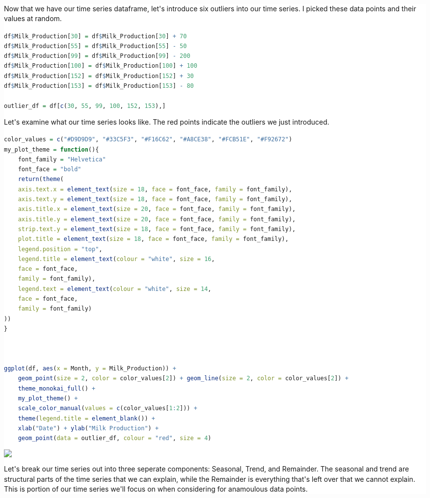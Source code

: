 Now that we have our time series dataframe, let's introduce six outliers into our time series. I picked these data points and their values at random. 

```r
df$Milk_Production[30] = df$Milk_Production[30] + 70
df$Milk_Production[55] = df$Milk_Production[55] - 50
df$Milk_Production[99] = df$Milk_Production[99] - 200
df$Milk_Production[100] = df$Milk_Production[100] + 100
df$Milk_Production[152] = df$Milk_Production[152] + 30
df$Milk_Production[153] = df$Milk_Production[153] - 80

outlier_df = df[c(30, 55, 99, 100, 152, 153),]
```

Let's examine what our time series looks like. The red points indicate the outliers we just introduced.  

```r 
color_values = c("#D9D9D9", "#33C5F3", "#F16C62", "#A8CE38", "#FCB51E", "#F92672")
my_plot_theme = function(){
    font_family = "Helvetica"
    font_face = "bold"
    return(theme(
    axis.text.x = element_text(size = 18, face = font_face, family = font_family),
    axis.text.y = element_text(size = 18, face = font_face, family = font_family),
    axis.title.x = element_text(size = 20, face = font_face, family = font_family),
    axis.title.y = element_text(size = 20, face = font_face, family = font_family),
    strip.text.y = element_text(size = 18, face = font_face, family = font_family),
    plot.title = element_text(size = 18, face = font_face, family = font_family),
    legend.position = "top",
    legend.title = element_text(colour = "white", size = 16,
    face = font_face,
    family = font_family),
    legend.text = element_text(colour = "white", size = 14,
    face = font_face,
    family = font_family)
))
}



ggplot(df, aes(x = Month, y = Milk_Production)) +
    geom_point(size = 2, color = color_values[2]) + geom_line(size = 2, color = color_values[2]) +
    theme_monokai_full() + 
    my_plot_theme() + 
    scale_color_manual(values = c(color_values[1:2])) + 
    theme(legend.title = element_blank()) + 
    xlab("Date") + ylab("Milk Production") + 
    geom_point(data = outlier_df, colour = "red", size = 4)
```
<img src="../outlier_detection_images/plot1.png" class="img-responsive" style="display: block; margin: auto;" />

Let's break our time series out into three seperate components: Seasonal, Trend, and Remainder. The seasonal and trend are structural parts of the time series that we can explain, while the Remainder is everything that's left over that we cannot explain. This is portion of our time series we'll focus on when considering for anamoulous data points. 
